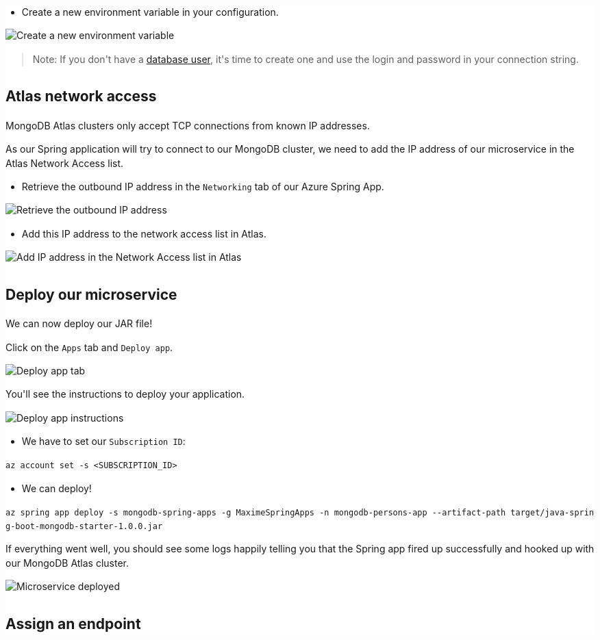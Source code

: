 - Create a new environment variable in your configuration.

![Create a new environment variable][10]

> Note: If you don't have a [database user](https://www.mongodb.com/docs/atlas/security-add-mongodb-users/), it's time
> to create one and use the login and password in your connection string.

## Atlas network access

MongoDB Atlas clusters only accept TCP connections from known IP addresses.

As our Spring application will try to connect to our MongoDB cluster, we need to add the IP address of our microservice
in the Atlas Network Access list.

- Retrieve the outbound IP address in the `Networking` tab of our Azure Spring App.

![Retrieve the outbound IP address][11]

- Add this IP address to the network access list in Atlas.

![Add IP address in the Network Access list in Atlas][12]

## Deploy our microservice

We can now deploy our JAR file!

Click on the `Apps` tab and `Deploy app`.

![Deploy app tab][13]

You'll see the instructions to deploy your application.

![Deploy app instructions][14]

- We have to set our `Subscription ID`:

```shell
az account set -s <SUBSCRIPTION_ID>
```

- We can deploy!

```shell
az spring app deploy -s mongodb-spring-apps -g MaximeSpringApps -n mongodb-persons-app --artifact-path target/java-spring-boot-mongodb-starter-1.0.0.jar
```

If everything went well, you should see some logs happily telling you that the Spring app fired up successfully and
hooked up with our MongoDB Atlas cluster.

![Microservice deployed][15]

## Assign an endpoint


[1]: https://images.contentstack.io/v3/assets/blt39790b633ee0d5a7/blt85b83d544dd0ca8a/65b1e83a5cdaec024a3b7504/1_Azure_create_resource.png
[2]: https://images.contentstack.io/v3/assets/blt39790b633ee0d5a7/bltbb51a0462dcbee8f/65b1e83a60a275d0957fb596/2_Azure_marketplace.png
[3]: https://images.contentstack.io/v3/assets/blt39790b633ee0d5a7/bltf3dd72fc38c1ebb6/65b1e83a24ea49f803de48b9/3_Azure_create_spring_app.png
[4]: https://images.contentstack.io/v3/assets/blt39790b633ee0d5a7/bltba32459974d4333e/65b1e83a5f12edbad7e207d2/4_Azure_create_spring_app_basics.png
[5]: https://images.contentstack.io/v3/assets/blt39790b633ee0d5a7/bltc13b9d359d2bea5d/65b1e83ad2067b1eef8c361a/5_Azure_review_create.png
[6]: https://images.contentstack.io/v3/assets/blt39790b633ee0d5a7/blt6c07487ae8a39b3a/65b1e83ae5c1f348ced943b7/6_Azure_go_to_resource.png
[7]: https://images.contentstack.io/v3/assets/blt39790b633ee0d5a7/blt37a00fe46791bb41/65b1e83a292a0e1bf887c012/7_Azure_create_app.png
[8]: https://images.contentstack.io/v3/assets/blt39790b633ee0d5a7/blt402b5ddcf552ae28/65b1e83ad2067bb08b8c361e/8_Azure_create_app_details.png
[9]: https://images.contentstack.io/v3/assets/blt39790b633ee0d5a7/bltf0d1d7e1a2d3aa85/65b1e83a7d4ae76ad397f177/9_Azure_access_new_microservice.png
[10]: https://images.contentstack.io/v3/assets/blt39790b633ee0d5a7/bltb238d1ab52de83f7/65b1e83a292a0e6c2c87c016/10_Azure_env_variable_mdb_uri.png
[11]: https://images.contentstack.io/v3/assets/blt39790b633ee0d5a7/blt67bc373d0b45280e/65b1e83a5cdaec4f253b7508/11_Azure_networking_outbound.png
[12]: https://images.contentstack.io/v3/assets/blt39790b633ee0d5a7/blt18a1a75423ce4fb4/65b1e83bc025eeec67b86d13/12_Azure_networking_Atlas.png
[13]: https://images.contentstack.io/v3/assets/blt39790b633ee0d5a7/bltdeb250a7e04c891b/65b1e83a41400c0b1b4571e0/13_Azure_deploy_app_tab.png
[14]: https://images.contentstack.io/v3/assets/blt39790b633ee0d5a7/blt390946eab49df898/65b1e83a7d4ae73fbb97f17b/14_Azure_deploy_app.png
[15]: https://images.contentstack.io/v3/assets/blt39790b633ee0d5a7/blt7a33fb264f9fdc6f/65b1e83ac025ee08acb86d0f/15_Azure_app_deployed.png
[16]: https://images.contentstack.io/v3/assets/blt39790b633ee0d5a7/blt2d899245c14fb006/65b1e83b92740682adeb573b/16_Azure_assign_endpoint.png
[17]: https://images.contentstack.io/v3/assets/blt39790b633ee0d5a7/bltc531bc65df82614b/65b1e83a450fa426730157f0/17_Azure_endpoint.png
[18]: https://images.contentstack.io/v3/assets/blt39790b633ee0d5a7/blt6bf26487ac872753/65b1e83a41400c1b014571e4/18_Azure_Atlas_doc.png
[19]: https://images.contentstack.io/v3/assets/blt39790b633ee0d5a7/blt39ced6072046b686/65b1e83ad2067b0f2b8c3622/19_Azure_Swagger.png